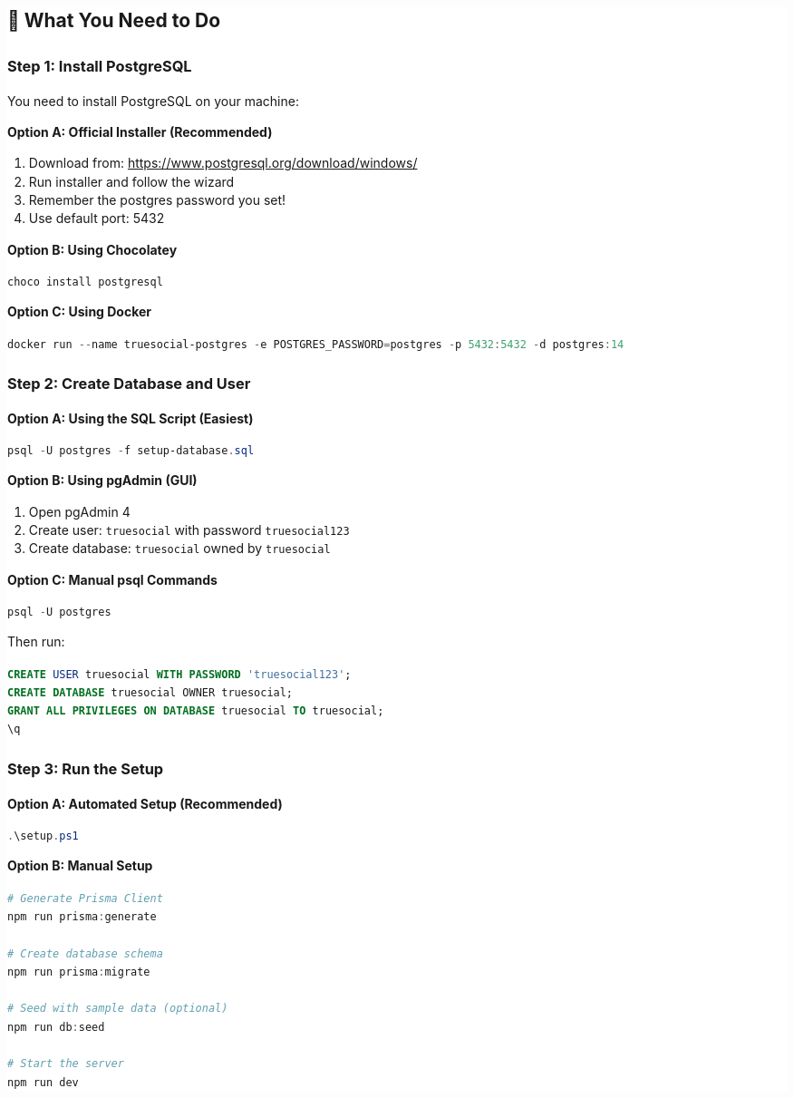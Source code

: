 ## 🎯 What You Need to Do

### Step 1: Install PostgreSQL

You need to install PostgreSQL on your machine:

**Option A: Official Installer (Recommended)**
1. Download from: https://www.postgresql.org/download/windows/
2. Run installer and follow the wizard
3. Remember the postgres password you set!
4. Use default port: 5432

**Option B: Using Chocolatey**
```powershell
choco install postgresql
```

**Option C: Using Docker**
```powershell
docker run --name truesocial-postgres -e POSTGRES_PASSWORD=postgres -p 5432:5432 -d postgres:14
```

### Step 2: Create Database and User

**Option A: Using the SQL Script (Easiest)**
```powershell
psql -U postgres -f setup-database.sql
```

**Option B: Using pgAdmin (GUI)**
1. Open pgAdmin 4
2. Create user: `truesocial` with password `truesocial123`
3. Create database: `truesocial` owned by `truesocial`

**Option C: Manual psql Commands**
```powershell
psql -U postgres
```
Then run:
```sql
CREATE USER truesocial WITH PASSWORD 'truesocial123';
CREATE DATABASE truesocial OWNER truesocial;
GRANT ALL PRIVILEGES ON DATABASE truesocial TO truesocial;
\q
```

### Step 3: Run the Setup

**Option A: Automated Setup (Recommended)**
```powershell
.\setup.ps1
```

**Option B: Manual Setup**
```powershell
# Generate Prisma Client
npm run prisma:generate

# Create database schema
npm run prisma:migrate

# Seed with sample data (optional)
npm run db:seed

# Start the server
npm run dev
```
